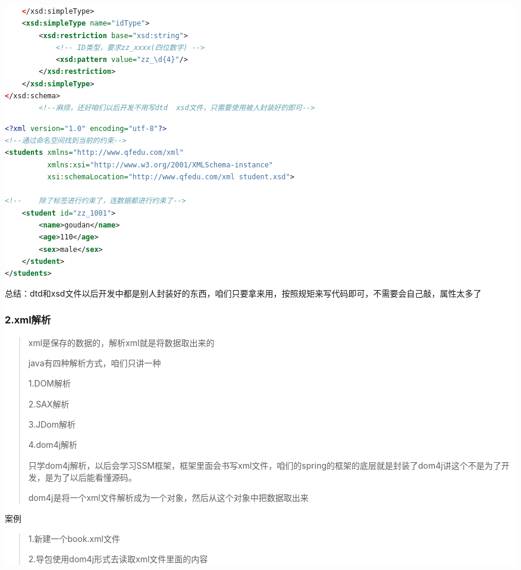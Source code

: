 ```xsd
    </xsd:simpleType>
    <xsd:simpleType name="idType">
        <xsd:restriction base="xsd:string">
            <!-- ID类型，要求zz_xxxx(四位数字) -->
            <xsd:pattern value="zz_\d{4}"/>
        </xsd:restriction>
    </xsd:simpleType>
</xsd:schema>
        <!--麻烦，还好咱们以后开发不用写dtd  xsd文件，只需要使用被人封装好的即可-->
```

```xml
<?xml version="1.0" encoding="utf-8"?>
<!--通过命名空间找到当前的约束-->
<students xmlns="http://www.qfedu.com/xml"
          xmlns:xsi="http://www.w3.org/2001/XMLSchema-instance"
          xsi:schemaLocation="http://www.qfedu.com/xml student.xsd">

<!--    除了标签进行约束了，连数据都进行约束了-->
    <student id="zz_1001">
        <name>goudan</name>
        <age>110</age>
        <sex>male</sex>
    </student>
</students>
```

总结：dtd和xsd文件以后开发中都是别人封装好的东西，咱们只要拿来用，按照规矩来写代码即可，不需要会自己敲，属性太多了

### 2.xml解析

> xml是保存的数据的，解析xml就是将数据取出来的
>
> java有四种解析方式，咱们只讲一种
>
> 1.DOM解析
>
> 2.SAX解析
>
> 3.JDom解析
>
> 4.dom4j解析
>
> 只学dom4j解析，以后会学习SSM框架，框架里面会书写xml文件，咱们的spring的框架的底层就是封装了dom4j讲这个不是为了开发，是为了以后能看懂源码。
>
> dom4j是将一个xml文件解析成为一个对象，然后从这个对象中把数据取出来

案例

> 1.新建一个book.xml文件
>
> 2.导包使用dom4j形式去读取xml文件里面的内容
